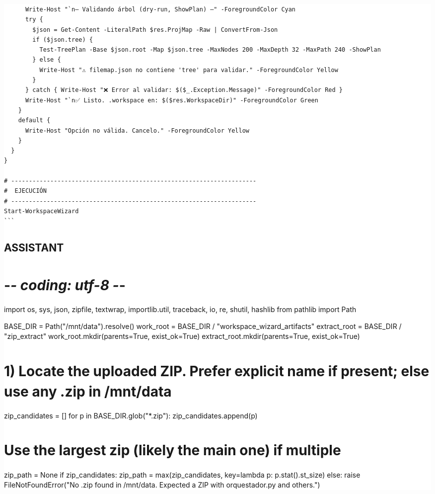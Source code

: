 ~~~~~
      Write-Host "`n— Validando árbol (dry-run, ShowPlan) —" -ForegroundColor Cyan
      try {
        $json = Get-Content -LiteralPath $res.ProjMap -Raw | ConvertFrom-Json
        if ($json.tree) {
          Test-TreePlan -Base $json.root -Map $json.tree -MaxNodes 200 -MaxDepth 32 -MaxPath 240 -ShowPlan
        } else {
          Write-Host "⚠️ filemap.json no contiene 'tree' para validar." -ForegroundColor Yellow
        }
      } catch { Write-Host "❌ Error al validar: $($_.Exception.Message)" -ForegroundColor Red }
      Write-Host "`n✅ Listo. .workspace en: $($res.WorkspaceDir)" -ForegroundColor Green
    }
    default {
      Write-Host "Opción no válida. Cancelo." -ForegroundColor Yellow
    }
  }
}

# ---------------------------------------------------------------------
#  EJECUCIÓN
# ---------------------------------------------------------------------
Start-WorkspaceWizard
```
~~~~~ 

## ASSISTANT
# -*- coding: utf-8 -*-
import os, sys, json, zipfile, textwrap, importlib.util, traceback, io, re, shutil, hashlib
from pathlib import Path

BASE_DIR = Path("/mnt/data").resolve()
work_root = BASE_DIR / "workspace_wizard_artifacts"
extract_root = BASE_DIR / "zip_extract"
work_root.mkdir(parents=True, exist_ok=True)
extract_root.mkdir(parents=True, exist_ok=True)

# 1) Locate the uploaded ZIP. Prefer explicit name if present; else use any .zip in /mnt/data
zip_candidates = []
for p in BASE_DIR.glob("*.zip"):
    zip_candidates.append(p)
# Use the largest zip (likely the main one) if multiple
zip_path = None
if zip_candidates:
    zip_path = max(zip_candidates, key=lambda p: p.stat().st_size)
else:
    raise FileNotFoundError("No .zip found in /mnt/data. Expected a ZIP with orquestador.py and others.")

